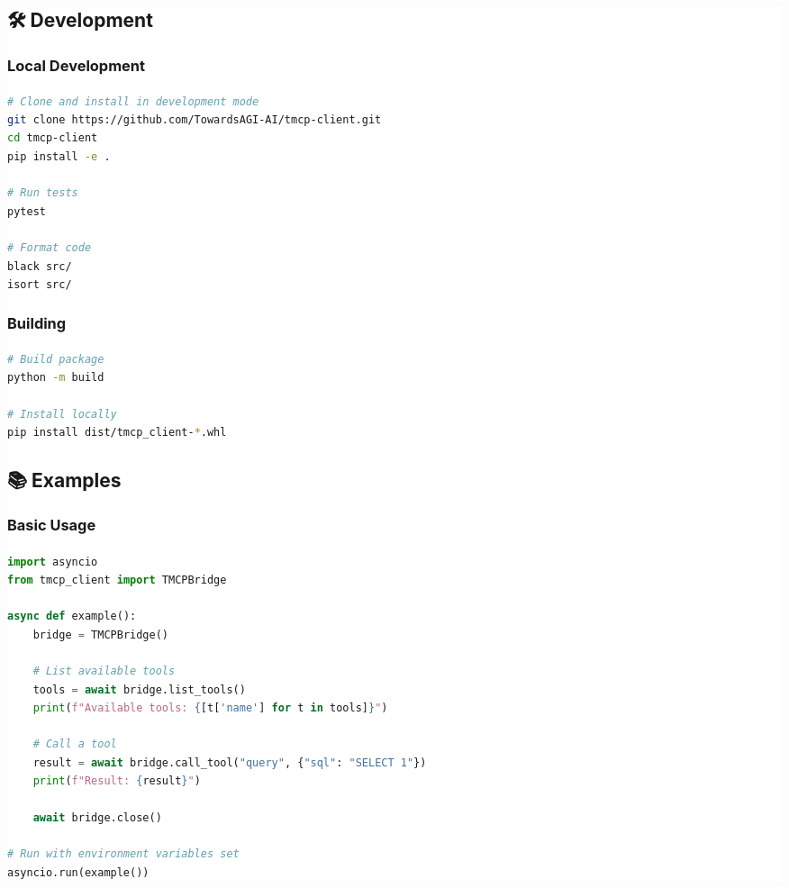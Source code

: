 ## 🛠️ Development

### Local Development

```bash
# Clone and install in development mode
git clone https://github.com/TowardsAGI-AI/tmcp-client.git
cd tmcp-client
pip install -e .

# Run tests
pytest

# Format code
black src/
isort src/
```

### Building

```bash
# Build package
python -m build

# Install locally
pip install dist/tmcp_client-*.whl
```

## 📚 Examples

### Basic Usage

```python
import asyncio
from tmcp_client import TMCPBridge

async def example():
    bridge = TMCPBridge()
    
    # List available tools
    tools = await bridge.list_tools()
    print(f"Available tools: {[t['name'] for t in tools]}")
    
    # Call a tool
    result = await bridge.call_tool("query", {"sql": "SELECT 1"})
    print(f"Result: {result}")
    
    await bridge.close()

# Run with environment variables set
asyncio.run(example())
```
